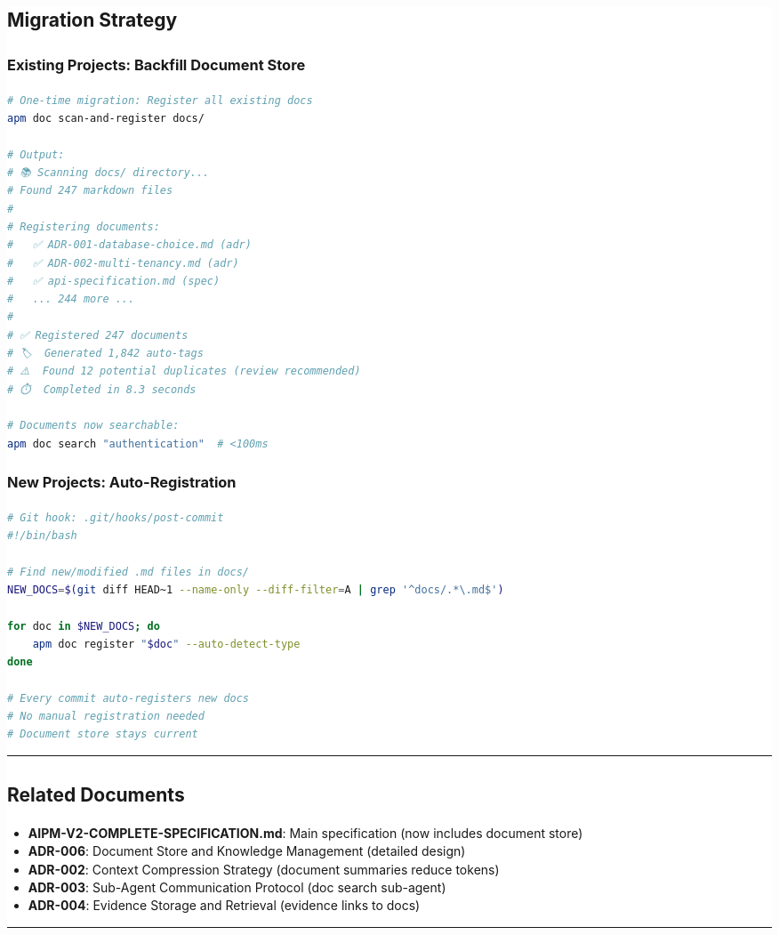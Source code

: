 
## Migration Strategy

### Existing Projects: Backfill Document Store

```bash
# One-time migration: Register all existing docs
apm doc scan-and-register docs/

# Output:
# 📚 Scanning docs/ directory...
# Found 247 markdown files
#
# Registering documents:
#   ✅ ADR-001-database-choice.md (adr)
#   ✅ ADR-002-multi-tenancy.md (adr)
#   ✅ api-specification.md (spec)
#   ... 244 more ...
#
# ✅ Registered 247 documents
# 🏷️  Generated 1,842 auto-tags
# ⚠️  Found 12 potential duplicates (review recommended)
# ⏱️  Completed in 8.3 seconds

# Documents now searchable:
apm doc search "authentication"  # <100ms
```

### New Projects: Auto-Registration

```bash
# Git hook: .git/hooks/post-commit
#!/bin/bash

# Find new/modified .md files in docs/
NEW_DOCS=$(git diff HEAD~1 --name-only --diff-filter=A | grep '^docs/.*\.md$')

for doc in $NEW_DOCS; do
    apm doc register "$doc" --auto-detect-type
done

# Every commit auto-registers new docs
# No manual registration needed
# Document store stays current
```

---

## Related Documents

- **AIPM-V2-COMPLETE-SPECIFICATION.md**: Main specification (now includes document store)
- **ADR-006**: Document Store and Knowledge Management (detailed design)
- **ADR-002**: Context Compression Strategy (document summaries reduce tokens)
- **ADR-003**: Sub-Agent Communication Protocol (doc search sub-agent)
- **ADR-004**: Evidence Storage and Retrieval (evidence links to docs)

---